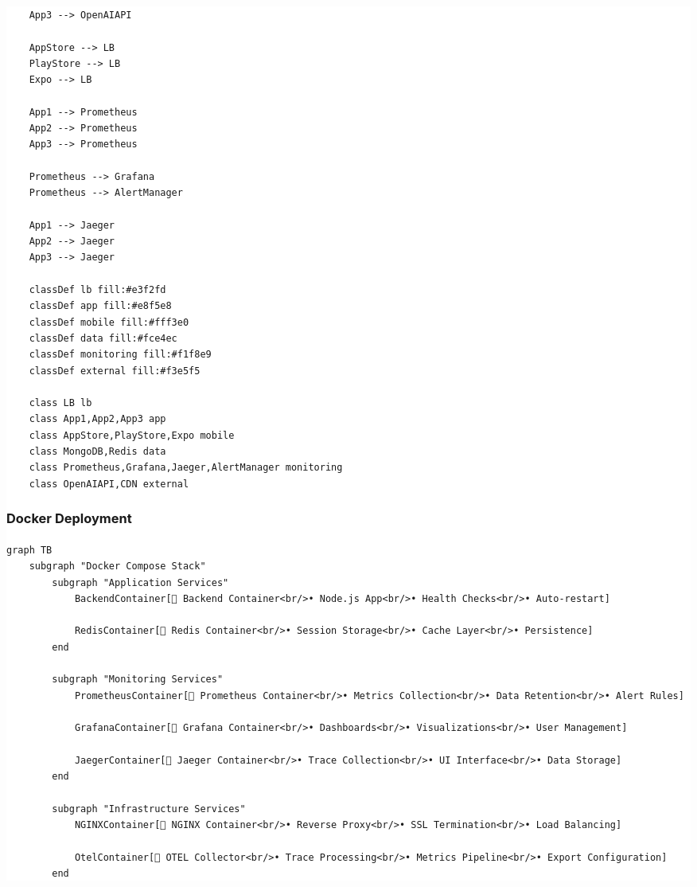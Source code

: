 ```mermaid
    App3 --> OpenAIAPI
    
    AppStore --> LB
    PlayStore --> LB
    Expo --> LB
    
    App1 --> Prometheus
    App2 --> Prometheus
    App3 --> Prometheus
    
    Prometheus --> Grafana
    Prometheus --> AlertManager
    
    App1 --> Jaeger
    App2 --> Jaeger
    App3 --> Jaeger
    
    classDef lb fill:#e3f2fd
    classDef app fill:#e8f5e8
    classDef mobile fill:#fff3e0
    classDef data fill:#fce4ec
    classDef monitoring fill:#f1f8e9
    classDef external fill:#f3e5f5
    
    class LB lb
    class App1,App2,App3 app
    class AppStore,PlayStore,Expo mobile
    class MongoDB,Redis data
    class Prometheus,Grafana,Jaeger,AlertManager monitoring
    class OpenAIAPI,CDN external
```

### Docker Deployment

```mermaid
graph TB
    subgraph "Docker Compose Stack"
        subgraph "Application Services"
            BackendContainer[🐳 Backend Container<br/>• Node.js App<br/>• Health Checks<br/>• Auto-restart]
            
            RedisContainer[🐳 Redis Container<br/>• Session Storage<br/>• Cache Layer<br/>• Persistence]
        end
        
        subgraph "Monitoring Services"
            PrometheusContainer[🐳 Prometheus Container<br/>• Metrics Collection<br/>• Data Retention<br/>• Alert Rules]
            
            GrafanaContainer[🐳 Grafana Container<br/>• Dashboards<br/>• Visualizations<br/>• User Management]
            
            JaegerContainer[🐳 Jaeger Container<br/>• Trace Collection<br/>• UI Interface<br/>• Data Storage]
        end
        
        subgraph "Infrastructure Services"
            NGINXContainer[🐳 NGINX Container<br/>• Reverse Proxy<br/>• SSL Termination<br/>• Load Balancing]
            
            OtelContainer[🐳 OTEL Collector<br/>• Trace Processing<br/>• Metrics Pipeline<br/>• Export Configuration]
        end
```
